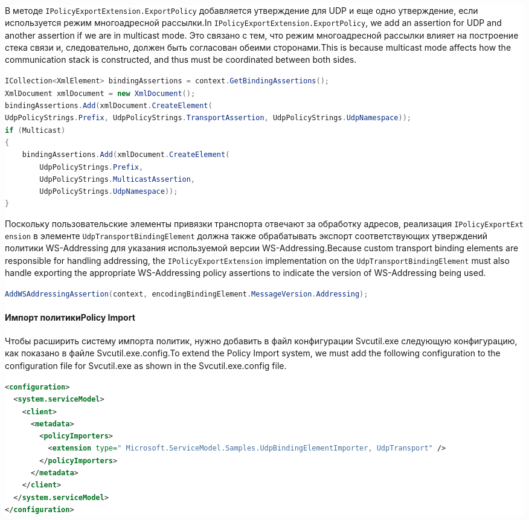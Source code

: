  <span data-ttu-id="b589a-236">В методе `IPolicyExportExtension.ExportPolicy` добавляется утверждение для UDP и еще одно утверждение, если используется режим многоадресной рассылки.</span><span class="sxs-lookup"><span data-stu-id="b589a-236">In `IPolicyExportExtension.ExportPolicy`, we add an assertion for UDP and another assertion if we are in multicast mode.</span></span> <span data-ttu-id="b589a-237">Это связано с тем, что режим многоадресной рассылки влияет на построение стека связи и, следовательно, должен быть согласован обеими сторонами.</span><span class="sxs-lookup"><span data-stu-id="b589a-237">This is because multicast mode affects how the communication stack is constructed, and thus must be coordinated between both sides.</span></span>  
  
```csharp
ICollection<XmlElement> bindingAssertions = context.GetBindingAssertions();  
XmlDocument xmlDocument = new XmlDocument();  
bindingAssertions.Add(xmlDocument.CreateElement(  
UdpPolicyStrings.Prefix, UdpPolicyStrings.TransportAssertion, UdpPolicyStrings.UdpNamespace));  
if (Multicast)  
{  
    bindingAssertions.Add(xmlDocument.CreateElement(
        UdpPolicyStrings.Prefix,
        UdpPolicyStrings.MulticastAssertion,
        UdpPolicyStrings.UdpNamespace));  
}  
```  
  
 <span data-ttu-id="b589a-238">Поскольку пользовательские элементы привязки транспорта отвечают за обработку адресов, реализация `IPolicyExportExtension` в элементе `UdpTransportBindingElement` должна также обрабатывать экспорт соответствующих утверждений политики WS-Addressing для указания используемой версии WS-Addressing.</span><span class="sxs-lookup"><span data-stu-id="b589a-238">Because custom transport binding elements are responsible for handling addressing, the `IPolicyExportExtension` implementation on the `UdpTransportBindingElement` must also handle exporting the appropriate WS-Addressing policy assertions to indicate the version of WS-Addressing being used.</span></span>  
  
```csharp
AddWSAddressingAssertion(context, encodingBindingElement.MessageVersion.Addressing);  
```  
  
#### <a name="policy-import"></a><span data-ttu-id="b589a-239">Импорт политики</span><span class="sxs-lookup"><span data-stu-id="b589a-239">Policy Import</span></span>  

 <span data-ttu-id="b589a-240">Чтобы расширить систему импорта политик, нужно добавить в файл конфигурации Svcutil.exe следующую конфигурацию, как показано в файле Svcutil.exe.config.</span><span class="sxs-lookup"><span data-stu-id="b589a-240">To extend the Policy Import system, we must add the following configuration to the configuration file for Svcutil.exe as shown in the Svcutil.exe.config file.</span></span>  
  
```xml
<configuration>  
  <system.serviceModel>  
    <client>  
      <metadata>  
        <policyImporters>  
          <extension type=" Microsoft.ServiceModel.Samples.UdpBindingElementImporter, UdpTransport" />  
        </policyImporters>  
      </metadata>  
    </client>  
  </system.serviceModel>  
</configuration>  
```  
  
